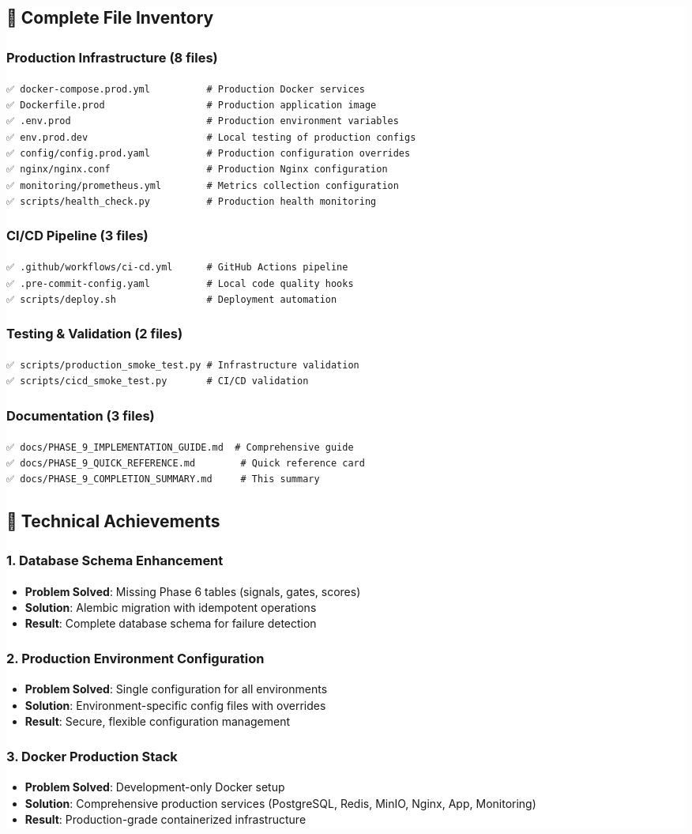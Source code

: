 ## 📁 **Complete File Inventory**

### **Production Infrastructure (8 files)**
```
✅ docker-compose.prod.yml          # Production Docker services
✅ Dockerfile.prod                  # Production application image  
✅ .env.prod                        # Production environment variables
✅ env.prod.dev                     # Local testing of production configs
✅ config/config.prod.yaml          # Production configuration overrides
✅ nginx/nginx.conf                 # Production Nginx configuration
✅ monitoring/prometheus.yml        # Metrics collection configuration
✅ scripts/health_check.py          # Production health monitoring
```

### **CI/CD Pipeline (3 files)**
```
✅ .github/workflows/ci-cd.yml      # GitHub Actions pipeline
✅ .pre-commit-config.yaml          # Local code quality hooks
✅ scripts/deploy.sh                # Deployment automation
```

### **Testing & Validation (2 files)**
```
✅ scripts/production_smoke_test.py # Infrastructure validation
✅ scripts/cicd_smoke_test.py       # CI/CD validation
```

### **Documentation (3 files)**
```
✅ docs/PHASE_9_IMPLEMENTATION_GUIDE.md  # Comprehensive guide
✅ docs/PHASE_9_QUICK_REFERENCE.md        # Quick reference card
✅ docs/PHASE_9_COMPLETION_SUMMARY.md     # This summary
```

## 🔧 **Technical Achievements**

### **1. Database Schema Enhancement**
- **Problem Solved**: Missing Phase 6 tables (signals, gates, scores)
- **Solution**: Alembic migration with idempotent operations
- **Result**: Complete database schema for failure detection

### **2. Production Environment Configuration**
- **Problem Solved**: Single configuration for all environments
- **Solution**: Environment-specific config files with overrides
- **Result**: Secure, flexible configuration management

### **3. Docker Production Stack**
- **Problem Solved**: Development-only Docker setup
- **Solution**: Comprehensive production services (PostgreSQL, Redis, MinIO, Nginx, App, Monitoring)
- **Result**: Production-grade containerized infrastructure
